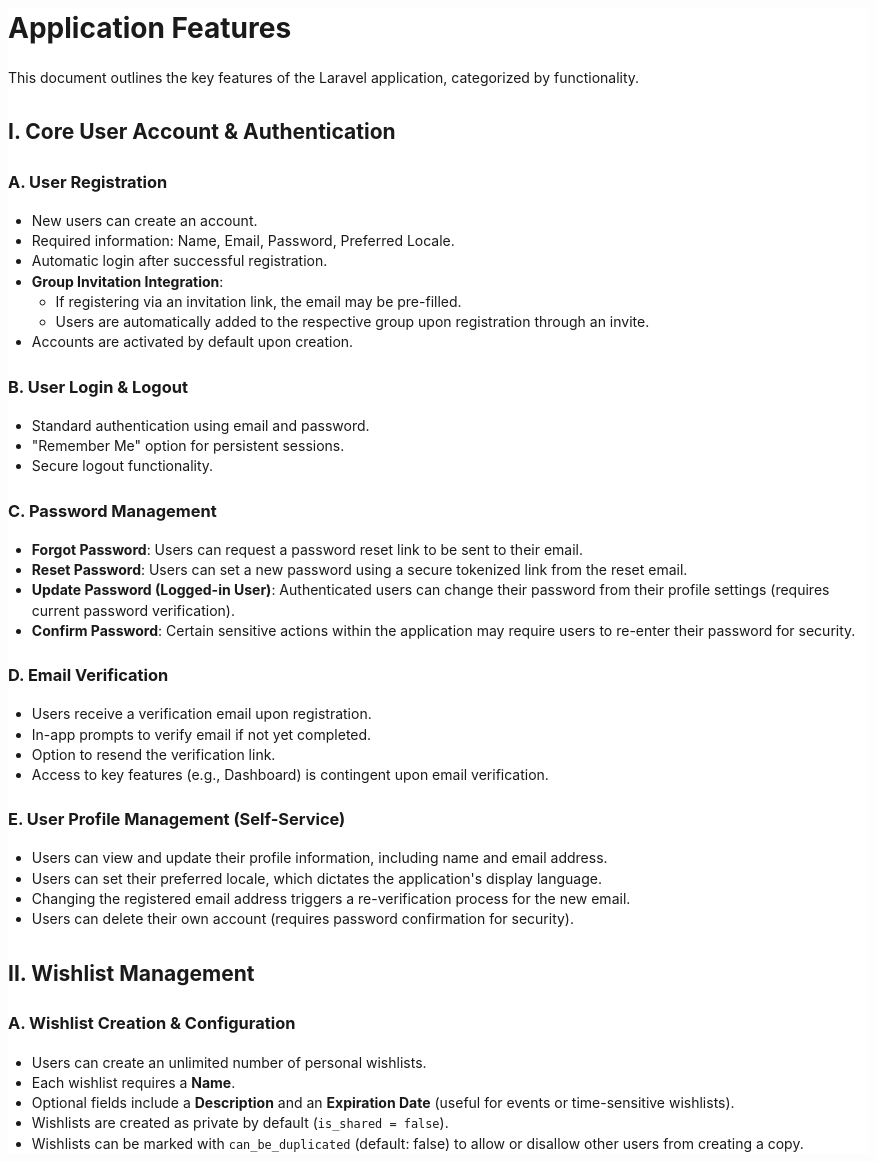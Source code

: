 # Application Features

This document outlines the key features of the Laravel application, categorized by functionality.

## I. Core User Account & Authentication

### A. User Registration
*   New users can create an account.
*   Required information: Name, Email, Password, Preferred Locale.
*   Automatic login after successful registration.
*   **Group Invitation Integration**:
    *   If registering via an invitation link, the email may be pre-filled.
    *   Users are automatically added to the respective group upon registration through an invite.
*   Accounts are activated by default upon creation.

### B. User Login & Logout
*   Standard authentication using email and password.
*   "Remember Me" option for persistent sessions.
*   Secure logout functionality.

### C. Password Management
*   **Forgot Password**: Users can request a password reset link to be sent to their email.
*   **Reset Password**: Users can set a new password using a secure tokenized link from the reset email.
*   **Update Password (Logged-in User)**: Authenticated users can change their password from their profile settings (requires current password verification).
*   **Confirm Password**: Certain sensitive actions within the application may require users to re-enter their password for security.

### D. Email Verification
*   Users receive a verification email upon registration.
*   In-app prompts to verify email if not yet completed.
*   Option to resend the verification link.
*   Access to key features (e.g., Dashboard) is contingent upon email verification.

### E. User Profile Management (Self-Service)
*   Users can view and update their profile information, including name and email address.
*   Users can set their preferred locale, which dictates the application's display language.
*   Changing the registered email address triggers a re-verification process for the new email.
*   Users can delete their own account (requires password confirmation for security).

## II. Wishlist Management

### A. Wishlist Creation & Configuration
*   Users can create an unlimited number of personal wishlists.
*   Each wishlist requires a **Name**.
*   Optional fields include a **Description** and an **Expiration Date** (useful for events or time-sensitive wishlists).
*   Wishlists are created as private by default (`is_shared = false`).
*   Wishlists can be marked with `can_be_duplicated` (default: false) to allow or disallow other users from creating a copy.
